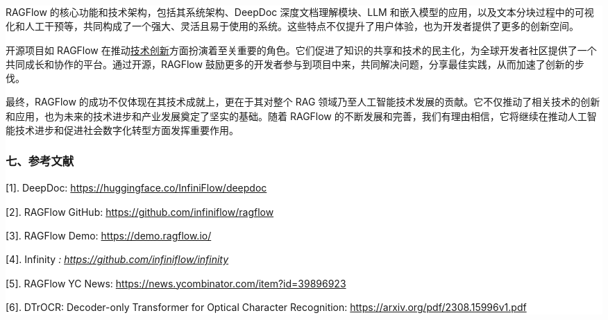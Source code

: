 RAGFlow 的核心功能和技术架构，包括其系统架构、DeepDoc 深度文档理解模块、LLM 和嵌入模型的应用，以及文本分块过程中的可视化和人工干预等，共同构成了一个强大、灵活且易于使用的系统。这些特点不仅提升了用户体验，也为开发者提供了更多的创新空间。

开源项目如 RAGFlow 在推动[技术创新](https://edu.csdn.net/cloud/pm_summit?utm_source=blogglc)方面扮演着至关重要的角色。它们促进了知识的共享和技术的民主化，为全球开发者社区提供了一个共同成长和协作的平台。通过开源，RAGFlow 鼓励更多的开发者参与到项目中来，共同解决问题，分享最佳实践，从而加速了创新的步伐。

最终，RAGFlow 的成功不仅体现在其技术成就上，更在于其对整个 RAG 领域乃至人工智能技术发展的贡献。它不仅推动了相关技术的创新和应用，也为未来的技术进步和产业发展奠定了坚实的基础。随着 RAGFlow 的不断发展和完善，我们有理由相信，它将继续在推动人工智能技术进步和促进社会数字化转型方面发挥重要作用。

### 七、参考文献

[1]. DeepDoc: https://huggingface.co/InfiniFlow/deepdoc

[2]. RAGFlow GitHub: https://github.com/infiniflow/ragflow

[3]. RAGFlow Demo: https://demo.ragflow.io/

[4]. Infinity _:_ _https://github.com/infiniflow/infinity_

[5]. RAGFlow YC News: https://news.ycombinator.com/item?id=39896923

[6]. DTrOCR: Decoder-only Transformer for Optical Character Recognition: https://arxiv.org/pdf/2308.15996v1.pdf